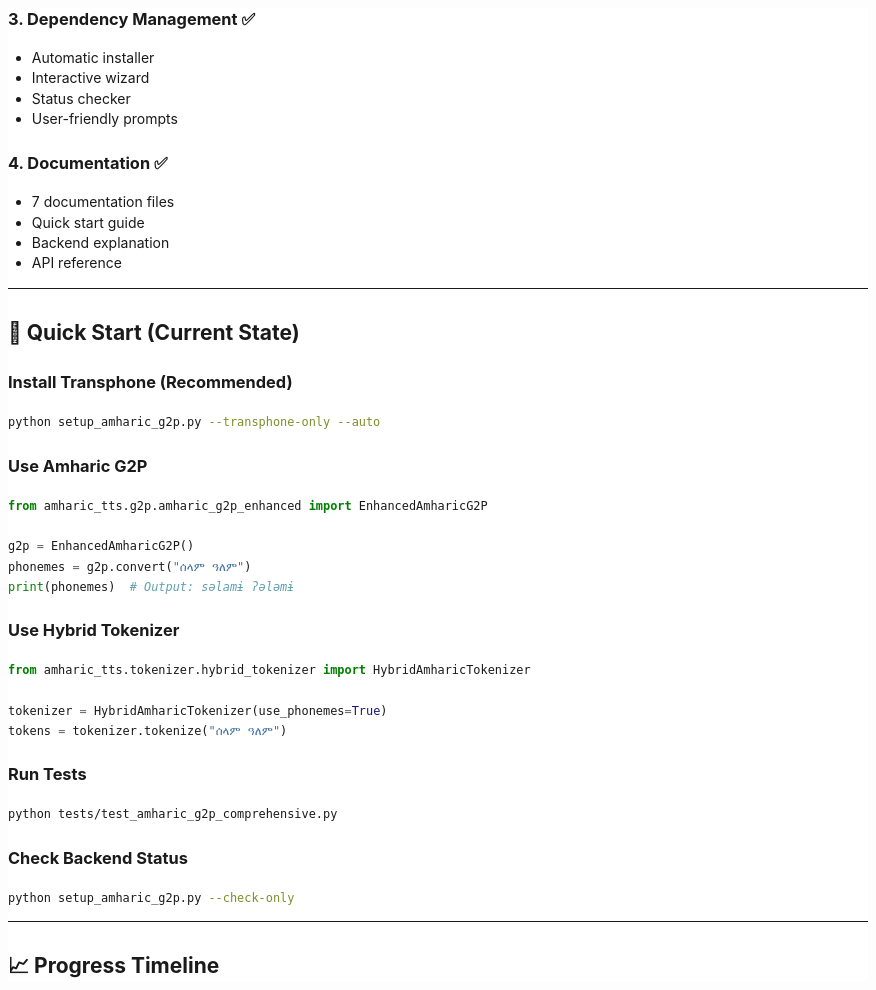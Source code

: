 ### 3. Dependency Management ✅
- Automatic installer
- Interactive wizard
- Status checker
- User-friendly prompts

### 4. Documentation ✅
- 7 documentation files
- Quick start guide
- Backend explanation
- API reference

---

## 🚀 Quick Start (Current State)

### Install Transphone (Recommended)
```bash
python setup_amharic_g2p.py --transphone-only --auto
```

### Use Amharic G2P
```python
from amharic_tts.g2p.amharic_g2p_enhanced import EnhancedAmharicG2P

g2p = EnhancedAmharicG2P()
phonemes = g2p.convert("ሰላም ዓለም")
print(phonemes)  # Output: səlamɨ ʔələmɨ
```

### Use Hybrid Tokenizer
```python
from amharic_tts.tokenizer.hybrid_tokenizer import HybridAmharicTokenizer

tokenizer = HybridAmharicTokenizer(use_phonemes=True)
tokens = tokenizer.tokenize("ሰላም ዓለም")
```

### Run Tests
```bash
python tests/test_amharic_g2p_comprehensive.py
```

### Check Backend Status
```bash
python setup_amharic_g2p.py --check-only
```

---

## 📈 Progress Timeline
